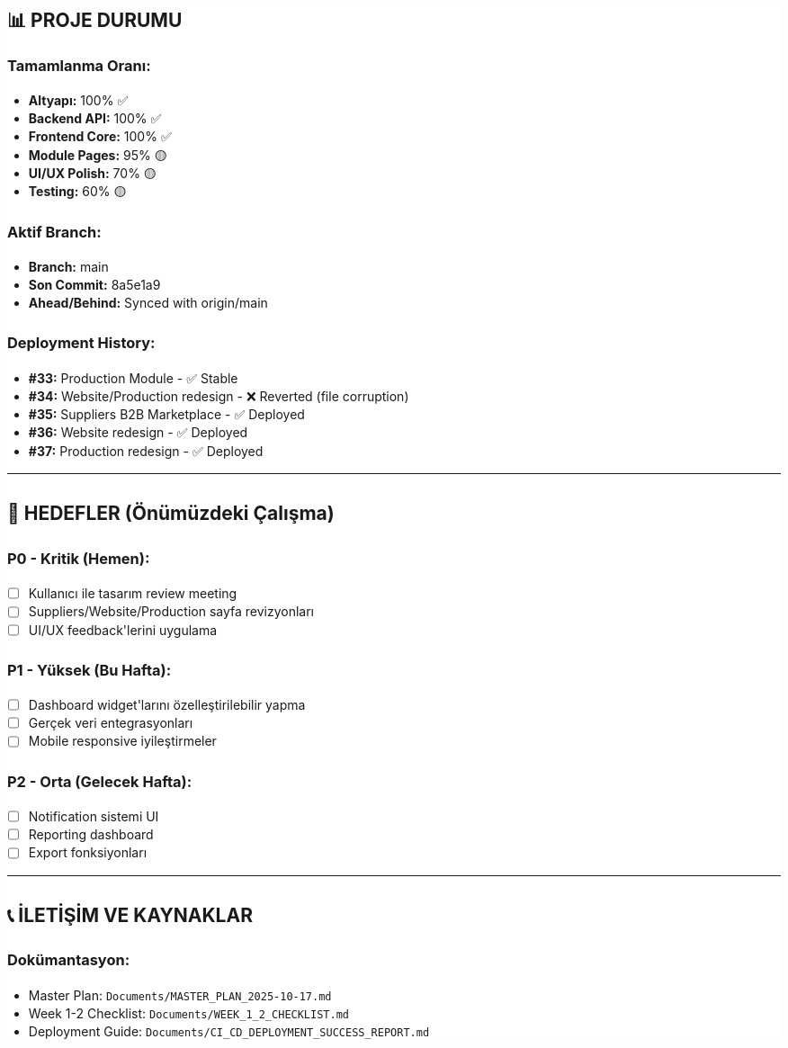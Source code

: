 ## 📊 PROJE DURUMU

### **Tamamlanma Oranı:**
- **Altyapı:** 100% ✅
- **Backend API:** 100% ✅
- **Frontend Core:** 100% ✅
- **Module Pages:** 95% 🟡
- **UI/UX Polish:** 70% 🟡
- **Testing:** 60% 🟡

### **Aktif Branch:**
- **Branch:** main
- **Son Commit:** 8a5e1a9
- **Ahead/Behind:** Synced with origin/main

### **Deployment History:**
- **#33:** Production Module - ✅ Stable
- **#34:** Website/Production redesign - ❌ Reverted (file corruption)
- **#35:** Suppliers B2B Marketplace - ✅ Deployed
- **#36:** Website redesign - ✅ Deployed
- **#37:** Production redesign - ✅ Deployed

---

## 🎯 HEDEFLER (Önümüzdeki Çalışma)

### **P0 - Kritik (Hemen):**
- [ ] Kullanıcı ile tasarım review meeting
- [ ] Suppliers/Website/Production sayfa revizyonları
- [ ] UI/UX feedback'lerini uygulama

### **P1 - Yüksek (Bu Hafta):**
- [ ] Dashboard widget'larını özelleştirilebilir yapma
- [ ] Gerçek veri entegrasyonları
- [ ] Mobile responsive iyileştirmeler

### **P2 - Orta (Gelecek Hafta):**
- [ ] Notification sistemi UI
- [ ] Reporting dashboard
- [ ] Export fonksiyonları

---

## 📞 İLETİŞİM VE KAYNAKLAR

### **Dokümantasyon:**
- Master Plan: `Documents/MASTER_PLAN_2025-10-17.md`
- Week 1-2 Checklist: `Documents/WEEK_1_2_CHECKLIST.md`
- Deployment Guide: `Documents/CI_CD_DEPLOYMENT_SUCCESS_REPORT.md`
